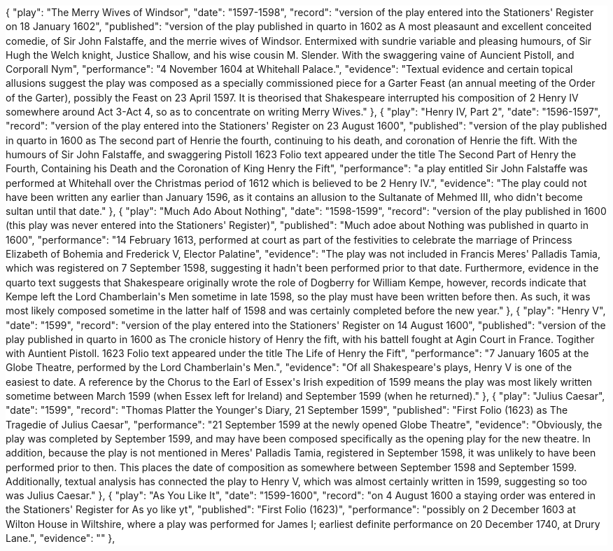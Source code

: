   { "play": "The Merry Wives of Windsor",      "date": "1597-1598", "record": "version of the play entered into the Stationers' Register on 18 January 1602", "published": "version of the play published in quarto in 1602 as A most pleasaunt and excellent conceited comedie, of Sir John Falstaffe, and the merrie wives of Windsor. Entermixed with sundrie variable and pleasing humours, of Sir Hugh the Welch knight, Justice Shallow, and his wise cousin M. Slender. With the swaggering vaine of Auncient Pistoll, and Corporall Nym", "performance": "4 November 1604 at Whitehall Palace.", "evidence": "Textual evidence and certain topical allusions suggest the play was composed as a specially commissioned piece for a Garter Feast (an annual meeting of the Order of the Garter), possibly the Feast on 23 April 1597. It is theorised that Shakespeare interrupted his composition of 2 Henry IV somewhere around Act 3-Act 4, so as to concentrate on writing Merry Wives." },
  { "play": "Henry IV, Part 2",                "date": "1596-1597", "record": "version of the play entered into the Stationers' Register on 23 August 1600", "published": "version of the play published in quarto in 1600 as The second part of Henrie the fourth, continuing to his death, and coronation of Henrie the fift. With the humours of Sir John Falstaffe, and swaggering Pistoll 1623 Folio text appeared under the title The Second Part of Henry the Fourth, Containing his Death and the Coronation of King Henry the Fift", "performance": "a play entitled Sir John Falstaffe was performed at Whitehall over the Christmas period of 1612 which is believed to be 2 Henry IV.", "evidence": "The play could not have been written any earlier than January 1596, as it contains an allusion to the Sultanate of Mehmed III, who didn't become sultan until that date." },
  { "play": "Much Ado About Nothing",          "date": "1598-1599", "record": "version of the play published in 1600 (this play was never entered into the Stationers' Register)", "published": "Much adoe about Nothing was published in quarto in 1600", "performance": "14 February 1613, performed at court as part of the festivities to celebrate the marriage of Princess Elizabeth of Bohemia and Frederick V, Elector Palatine", "evidence": "The play was not included in Francis Meres' Palladis Tamia, which was registered on 7 September 1598, suggesting it hadn't been performed prior to that date. Furthermore, evidence in the quarto text suggests that Shakespeare originally wrote the role of Dogberry for William Kempe, however, records indicate that Kempe left the Lord Chamberlain's Men sometime in late 1598, so the play must have been written before then. As such, it was most likely composed sometime in the latter half of 1598 and was certainly completed before the new year." },
  { "play": "Henry V",                         "date": "1599",      "record": "version of the play entered into the Stationers' Register on 14 August 1600", "published": "version of the play published in quarto in 1600 as The cronicle history of Henry the fift, with his battell fought at Agin Court in France. Togither with Auntient Pistoll. 1623 Folio text appeared under the title The Life of Henry the Fift", "performance": "7 January 1605 at the Globe Theatre, performed by the Lord Chamberlain's Men.", "evidence": "Of all Shakespeare's plays, Henry V is one of the easiest to date. A reference by the Chorus to the Earl of Essex's Irish expedition of 1599 means the play was most likely written sometime between March 1599 (when Essex left for Ireland) and September 1599 (when he returned)." },
  { "play": "Julius Caesar",                   "date": "1599",      "record": "Thomas Platter the Younger's Diary, 21 September 1599", "published": "First Folio (1623) as The Tragedie of Julius Caesar", "performance": "21 September 1599 at the newly opened Globe Theatre", "evidence": "Obviously, the play was completed by September 1599, and may have been composed specifically as the opening play for the new theatre. In addition, because the play is not mentioned in Meres' Palladis Tamia, registered in September 1598, it was unlikely to have been performed prior to then. This places the date of composition as somewhere between September 1598 and September 1599. Additionally, textual analysis has connected the play to Henry V, which was almost certainly written in 1599, suggesting so too was Julius Caesar." },
  { "play": "As You Like It",                  "date": "1599-1600", "record": "on 4 August 1600 a staying order was entered in the Stationers' Register for As yo like yt", "published": "First Folio (1623)", "performance": "possibly on 2 December 1603 at Wilton House in Wiltshire, where a play was performed for James I; earliest definite performance on 20 December 1740, at Drury Lane.", "evidence": "" },
